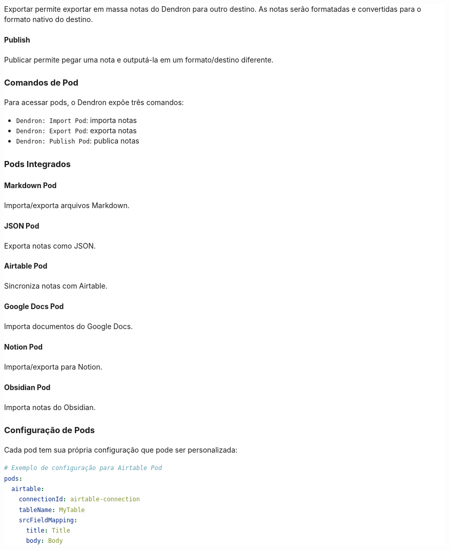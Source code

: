 Exportar permite exportar em massa notas do Dendron para outro destino. As notas serão formatadas e convertidas para o formato nativo do destino.

#### Publish

Publicar permite pegar uma nota e outputá-la em um formato/destino diferente.

### Comandos de Pod

Para acessar pods, o Dendron expõe três comandos:

- `Dendron: Import Pod`: importa notas
- `Dendron: Export Pod`: exporta notas
- `Dendron: Publish Pod`: publica notas

### Pods Integrados

#### Markdown Pod

Importa/exporta arquivos Markdown.

#### JSON Pod

Exporta notas como JSON.

#### Airtable Pod

Sincroniza notas com Airtable.

#### Google Docs Pod

Importa documentos do Google Docs.

#### Notion Pod

Importa/exporta para Notion.

#### Obsidian Pod

Importa notas do Obsidian.

### Configuração de Pods

Cada pod tem sua própria configuração que pode ser personalizada:

```yaml
# Exemplo de configuração para Airtable Pod
pods:
  airtable:
    connectionId: airtable-connection
    tableName: MyTable
    srcFieldMapping:
      title: Title
      body: Body
```
